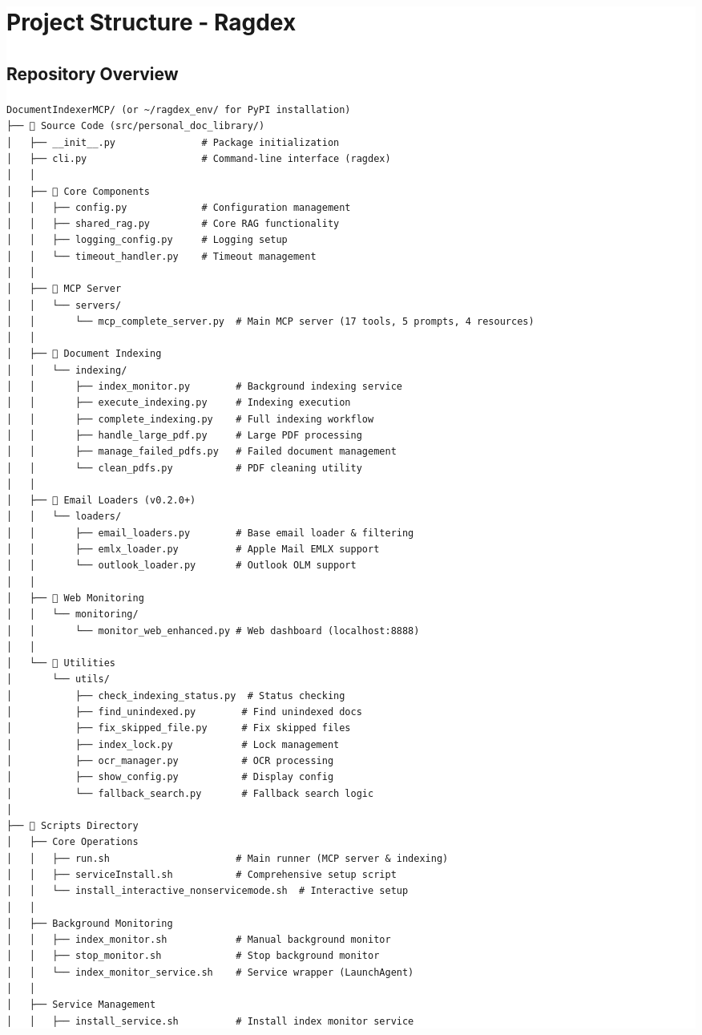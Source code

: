 # Project Structure - Ragdex

## Repository Overview
```
DocumentIndexerMCP/ (or ~/ragdex_env/ for PyPI installation)
├── 📁 Source Code (src/personal_doc_library/)
│   ├── __init__.py               # Package initialization
│   ├── cli.py                    # Command-line interface (ragdex)
│   │
│   ├── 📁 Core Components
│   │   ├── config.py             # Configuration management
│   │   ├── shared_rag.py         # Core RAG functionality
│   │   ├── logging_config.py     # Logging setup
│   │   └── timeout_handler.py    # Timeout management
│   │
│   ├── 📁 MCP Server
│   │   └── servers/
│   │       └── mcp_complete_server.py  # Main MCP server (17 tools, 5 prompts, 4 resources)
│   │
│   ├── 📁 Document Indexing
│   │   └── indexing/
│   │       ├── index_monitor.py        # Background indexing service
│   │       ├── execute_indexing.py     # Indexing execution
│   │       ├── complete_indexing.py    # Full indexing workflow
│   │       ├── handle_large_pdf.py     # Large PDF processing
│   │       ├── manage_failed_pdfs.py   # Failed document management
│   │       └── clean_pdfs.py           # PDF cleaning utility
│   │
│   ├── 📁 Email Loaders (v0.2.0+)
│   │   └── loaders/
│   │       ├── email_loaders.py        # Base email loader & filtering
│   │       ├── emlx_loader.py          # Apple Mail EMLX support
│   │       └── outlook_loader.py       # Outlook OLM support
│   │
│   ├── 📁 Web Monitoring
│   │   └── monitoring/
│   │       └── monitor_web_enhanced.py # Web dashboard (localhost:8888)
│   │
│   └── 📁 Utilities
│       └── utils/
│           ├── check_indexing_status.py  # Status checking
│           ├── find_unindexed.py        # Find unindexed docs
│           ├── fix_skipped_file.py      # Fix skipped files
│           ├── index_lock.py            # Lock management
│           ├── ocr_manager.py           # OCR processing
│           ├── show_config.py           # Display config
│           └── fallback_search.py       # Fallback search logic
│
├── 📁 Scripts Directory
│   ├── Core Operations
│   │   ├── run.sh                      # Main runner (MCP server & indexing)
│   │   ├── serviceInstall.sh           # Comprehensive setup script
│   │   └── install_interactive_nonservicemode.sh  # Interactive setup
│   │
│   ├── Background Monitoring
│   │   ├── index_monitor.sh            # Manual background monitor
│   │   ├── stop_monitor.sh             # Stop background monitor
│   │   └── index_monitor_service.sh    # Service wrapper (LaunchAgent)
│   │
│   ├── Service Management
│   │   ├── install_service.sh          # Install index monitor service
```